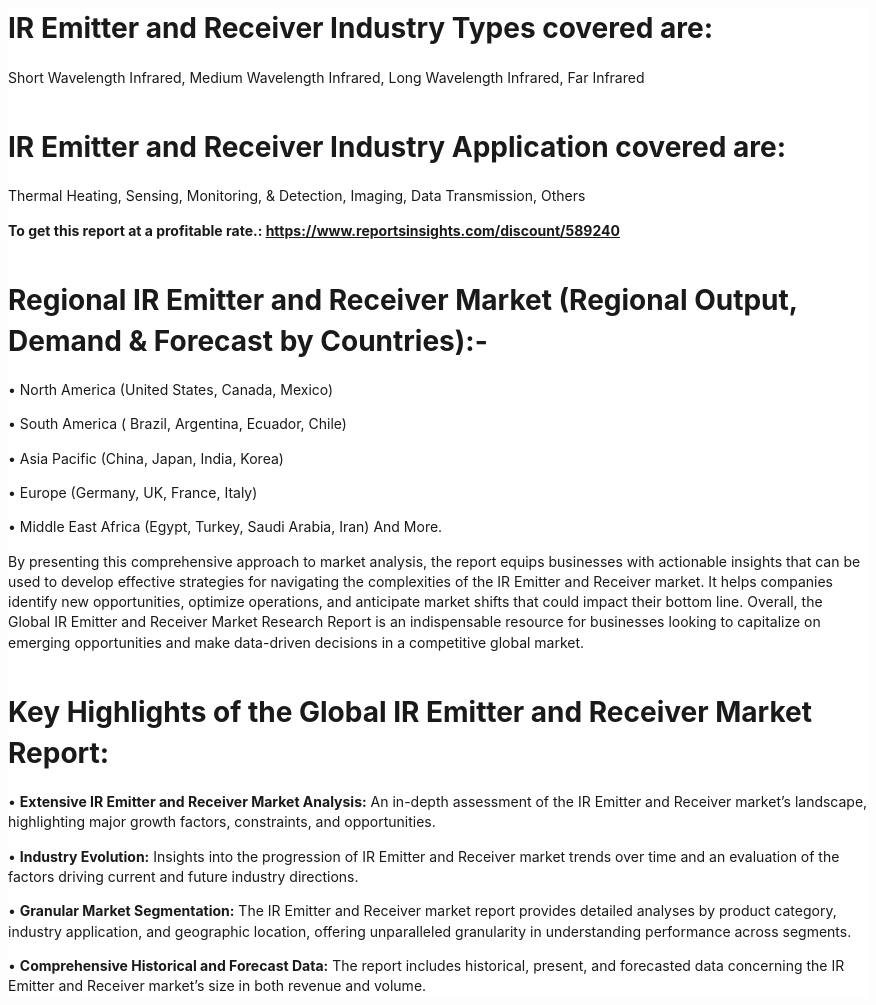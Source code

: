 # <strong>IR Emitter and Receiver Industry Types covered are:</strong>

Short Wavelength Infrared, Medium Wavelength Infrared, Long Wavelength Infrared, Far Infrared

# <strong>IR Emitter and Receiver Industry Application covered are:</strong>

Thermal Heating, Sensing, Monitoring, & Detection, Imaging, Data Transmission, Others

<strong>To get this report at a profitable rate.: <a href=https://www.reportsinsights.com/discount/589240>https://www.reportsinsights.com/discount/589240</a></strong></font>

# <strong>Regional IR Emitter and Receiver Market (Regional Output, Demand &amp; Forecast by Countries):-</strong>

• North America (United States, Canada, Mexico)

• South America ( Brazil, Argentina, Ecuador, Chile)

• Asia Pacific (China, Japan, India, Korea)

• Europe (Germany, UK, France, Italy)

• Middle East Africa (Egypt, Turkey, Saudi Arabia, Iran) And More.

By presenting this comprehensive approach to market analysis, the report equips businesses with actionable insights that can be used to develop effective strategies for navigating the complexities of the IR Emitter and Receiver market. It helps companies identify new opportunities, optimize operations, and anticipate market shifts that could impact their bottom line. Overall, the Global IR Emitter and Receiver Market Research Report is an indispensable resource for businesses looking to capitalize on emerging opportunities and make data-driven decisions in a competitive global market.

# <strong>Key Highlights of the Global IR Emitter and Receiver Market Report:</strong>

• <strong>Extensive IR Emitter and Receiver Market Analysis:</strong> An in-depth assessment of the IR Emitter and Receiver market’s landscape, highlighting major growth factors, constraints, and opportunities.

• <strong>Industry Evolution:</strong> Insights into the progression of IR Emitter and Receiver market trends over time and an evaluation of the factors driving current and future industry directions.

• <strong>Granular Market Segmentation:</strong> The IR Emitter and Receiver market report provides detailed analyses by product category, industry application, and geographic location, offering unparalleled granularity in understanding performance across segments.

• <strong>Comprehensive Historical and Forecast Data:</strong> The report includes historical, present, and forecasted data concerning the IR Emitter and Receiver market’s size in both revenue and volume.
